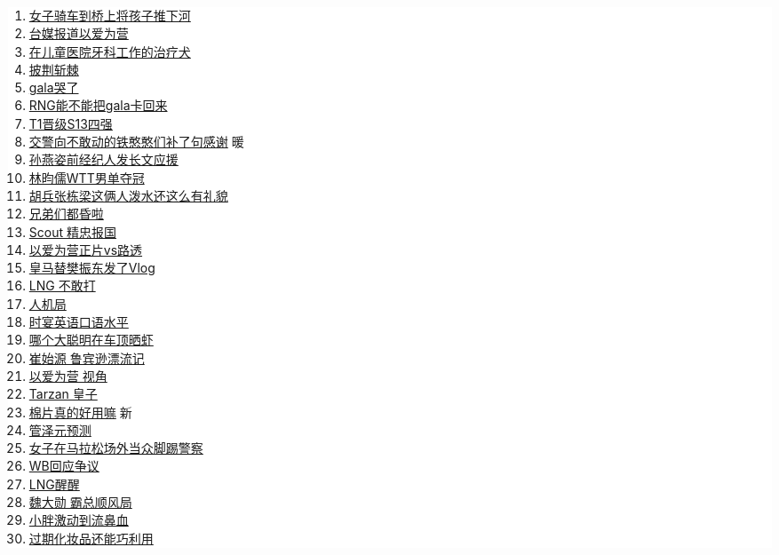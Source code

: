 1. [女子骑车到桥上将孩子推下河](https://s.weibo.com//weibo?q=%23%E5%A5%B3%E5%AD%90%E9%AA%91%E8%BD%A6%E5%88%B0%E6%A1%A5%E4%B8%8A%E5%B0%86%E5%AD%A9%E5%AD%90%E6%8E%A8%E4%B8%8B%E6%B2%B3%23&t=31&band_rank=14&Refer=top)
1. [台媒报道以爱为营](https://s.weibo.com//weibo?q=%23%E5%8F%B0%E5%AA%92%E6%8A%A5%E9%81%93%E4%BB%A5%E7%88%B1%E4%B8%BA%E8%90%A5%23&t=31&band_rank=15&Refer=top)
1. [在儿童医院牙科工作的治疗犬](https://s.weibo.com//weibo?q=%E5%9C%A8%E5%84%BF%E7%AB%A5%E5%8C%BB%E9%99%A2%E7%89%99%E7%A7%91%E5%B7%A5%E4%BD%9C%E7%9A%84%E6%B2%BB%E7%96%97%E7%8A%AC&t=31&band_rank=16&Refer=top)
1. [披荆斩棘](https://s.weibo.com//weibo?q=%E6%8A%AB%E8%8D%86%E6%96%A9%E6%A3%98&t=31&band_rank=17&Refer=top)
1. [gala哭了](https://s.weibo.com//weibo?q=gala%E5%93%AD%E4%BA%86&t=31&band_rank=18&Refer=top)
1. [RNG能不能把gala卡回来](https://s.weibo.com//weibo?q=%23RNG%E8%83%BD%E4%B8%8D%E8%83%BD%E6%8A%8Agala%E5%8D%A1%E5%9B%9E%E6%9D%A5%23&t=31&band_rank=19&Refer=top)
1. [T1晋级S13四强](https://s.weibo.com//weibo?q=%23T1%E6%99%8B%E7%BA%A7S13%E5%9B%9B%E5%BC%BA%23&t=31&band_rank=20&Refer=top)
1. [交警向不敢动的铁憨憨们补了句感谢](https://s.weibo.com//weibo?q=%23%E4%BA%A4%E8%AD%A6%E5%90%91%E4%B8%8D%E6%95%A2%E5%8A%A8%E7%9A%84%E9%93%81%E6%86%A8%E6%86%A8%E4%BB%AC%E8%A1%A5%E4%BA%86%E5%8F%A5%E6%84%9F%E8%B0%A2%23&t=31&band_rank=21&Refer=top)
   暖
1. [孙燕姿前经纪人发长文应援](https://s.weibo.com//weibo?q=%23%E5%AD%99%E7%87%95%E5%A7%BF%E5%89%8D%E7%BB%8F%E7%BA%AA%E4%BA%BA%E5%8F%91%E9%95%BF%E6%96%87%E5%BA%94%E6%8F%B4%23&t=31&band_rank=23&Refer=top)
1. [林昀儒WTT男单夺冠](https://s.weibo.com//weibo?q=%23%E6%9E%97%E6%98%80%E5%84%92WTT%E7%94%B7%E5%8D%95%E5%A4%BA%E5%86%A0%23&t=31&band_rank=24&Refer=top)
1. [胡兵张栋梁这俩人泼水还这么有礼貌](https://s.weibo.com//weibo?q=%23%E8%83%A1%E5%85%B5%E5%BC%A0%E6%A0%8B%E6%A2%81%E8%BF%99%E4%BF%A9%E4%BA%BA%E6%B3%BC%E6%B0%B4%E8%BF%98%E8%BF%99%E4%B9%88%E6%9C%89%E7%A4%BC%E8%B2%8C%23&t=31&band_rank=25&Refer=top)
1. [兄弟们都昏啦](https://s.weibo.com//weibo?q=%E5%85%84%E5%BC%9F%E4%BB%AC%E9%83%BD%E6%98%8F%E5%95%A6&t=31&band_rank=26&Refer=top)
1. [Scout 精忠报国](https://s.weibo.com//weibo?q=Scout%20%E7%B2%BE%E5%BF%A0%E6%8A%A5%E5%9B%BD&t=31&band_rank=27&Refer=top)
1. [以爱为营正片vs路透](https://s.weibo.com//weibo?q=%E4%BB%A5%E7%88%B1%E4%B8%BA%E8%90%A5%E6%AD%A3%E7%89%87vs%E8%B7%AF%E9%80%8F&t=31&band_rank=28&Refer=top)
1. [皇马替樊振东发了Vlog](https://s.weibo.com//weibo?q=%E7%9A%87%E9%A9%AC%E6%9B%BF%E6%A8%8A%E6%8C%AF%E4%B8%9C%E5%8F%91%E4%BA%86Vlog&t=31&band_rank=29&Refer=top)
1. [LNG 不敢打](https://s.weibo.com//weibo?q=LNG%20%E4%B8%8D%E6%95%A2%E6%89%93&t=31&band_rank=30&Refer=top)
1. [人机局](https://s.weibo.com//weibo?q=%E4%BA%BA%E6%9C%BA%E5%B1%80&t=31&band_rank=31&Refer=top)
1. [时宴英语口语水平](https://s.weibo.com//weibo?q=%E6%97%B6%E5%AE%B4%E8%8B%B1%E8%AF%AD%E5%8F%A3%E8%AF%AD%E6%B0%B4%E5%B9%B3&t=31&band_rank=33&Refer=top)
1. [哪个大聪明在车顶晒虾](https://s.weibo.com//weibo?q=%E5%93%AA%E4%B8%AA%E5%A4%A7%E8%81%AA%E6%98%8E%E5%9C%A8%E8%BD%A6%E9%A1%B6%E6%99%92%E8%99%BE&t=31&band_rank=34&Refer=top)
1. [崔始源 鲁宾逊漂流记](https://s.weibo.com//weibo?q=%E5%B4%94%E5%A7%8B%E6%BA%90%20%E9%B2%81%E5%AE%BE%E9%80%8A%E6%BC%82%E6%B5%81%E8%AE%B0&t=31&band_rank=35&Refer=top)
1. [以爱为营 视角](https://s.weibo.com//weibo?q=%E4%BB%A5%E7%88%B1%E4%B8%BA%E8%90%A5%20%E8%A7%86%E8%A7%92&t=31&band_rank=37&Refer=top)
1. [Tarzan 皇子](https://s.weibo.com//weibo?q=Tarzan%20%E7%9A%87%E5%AD%90&t=31&band_rank=38&Refer=top)
1. [棉片真的好用嘛](https://s.weibo.com//weibo?q=%E6%A3%89%E7%89%87%E7%9C%9F%E7%9A%84%E5%A5%BD%E7%94%A8%E5%98%9B&t=31&band_rank=39&Refer=top)
   新
1. [管泽元预测](https://s.weibo.com//weibo?q=%E7%AE%A1%E6%B3%BD%E5%85%83%E9%A2%84%E6%B5%8B&t=31&band_rank=40&Refer=top)
1. [女子在马拉松场外当众脚踢警察](https://s.weibo.com//weibo?q=%23%E5%A5%B3%E5%AD%90%E5%9C%A8%E9%A9%AC%E6%8B%89%E6%9D%BE%E5%9C%BA%E5%A4%96%E5%BD%93%E4%BC%97%E8%84%9A%E8%B8%A2%E8%AD%A6%E5%AF%9F%23&t=31&band_rank=41&Refer=top)
1. [WB回应争议](https://s.weibo.com//weibo?q=WB%E5%9B%9E%E5%BA%94%E4%BA%89%E8%AE%AE&t=31&band_rank=42&Refer=top)
1. [LNG醒醒](https://s.weibo.com//weibo?q=%23LNG%E9%86%92%E9%86%92%23&t=31&band_rank=43&Refer=top)
1. [魏大勋 霸总顺风局](https://s.weibo.com//weibo?q=%E9%AD%8F%E5%A4%A7%E5%8B%8B%20%E9%9C%B8%E6%80%BB%E9%A1%BA%E9%A3%8E%E5%B1%80&t=31&band_rank=45&Refer=top)
1. [小胖激动到流鼻血](https://s.weibo.com//weibo?q=%23%E5%B0%8F%E8%83%96%E6%BF%80%E5%8A%A8%E5%88%B0%E6%B5%81%E9%BC%BB%E8%A1%80%23&t=31&band_rank=46&Refer=top)
1. [过期化妆品还能巧利用](https://s.weibo.com//weibo?q=%23%E8%BF%87%E6%9C%9F%E5%8C%96%E5%A6%86%E5%93%81%E8%BF%98%E8%83%BD%E5%B7%A7%E5%88%A9%E7%94%A8%23&t=31&band_rank=47&Refer=top)